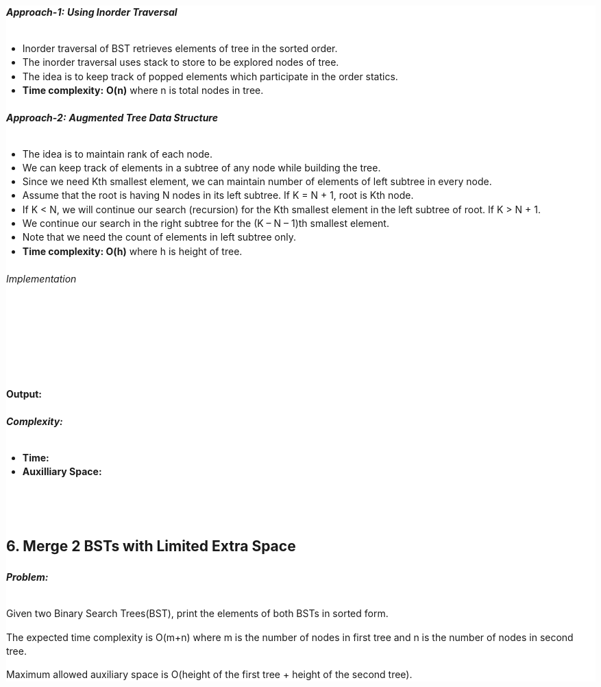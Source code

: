###### **Approach-1:** **Using Inorder Traversal**

- Inorder traversal of BST retrieves elements of tree in the sorted order.
- The inorder traversal uses stack to store to be explored nodes of tree.
- The idea is to keep track of popped elements which participate in the order statics.
- **Time complexity:** **O(n)** where n is total nodes in tree. 

###### **Approach-2:** **Augmented  Tree Data Structure**

- The idea is to maintain rank of each node.
- We can keep track of elements in a subtree of any node while building the tree.
- Since we need Kth smallest element, we can maintain number of elements of left subtree in every node. 
- Assume that the root is having N nodes in its left subtree. If K = N + 1, root is Kth node. 
- If K < N, we will continue our search (recursion) for the Kth smallest element in the left subtree of root. If K > N + 1.
- We continue our search in the right subtree for the (K – N – 1)th smallest element. 
- Note that we need the count of elements in left subtree only.
- **Time complexity: O(h)** where h is height of tree. 

###### Implementation

```python







```

**Output:**

###### **Complexity:**

- **Time:** 
- **Auxilliary Space:**

<br>

<br>

## 6. Merge 2 BSTs with Limited Extra Space

###### **Problem:**

Given two Binary Search Trees(BST), print the elements of both BSTs in sorted form.

The expected time complexity is O(m+n) where m is the number of nodes in first tree and n is the number of nodes in second tree.

Maximum allowed auxiliary space is O(height of the first tree + height of the second tree).
